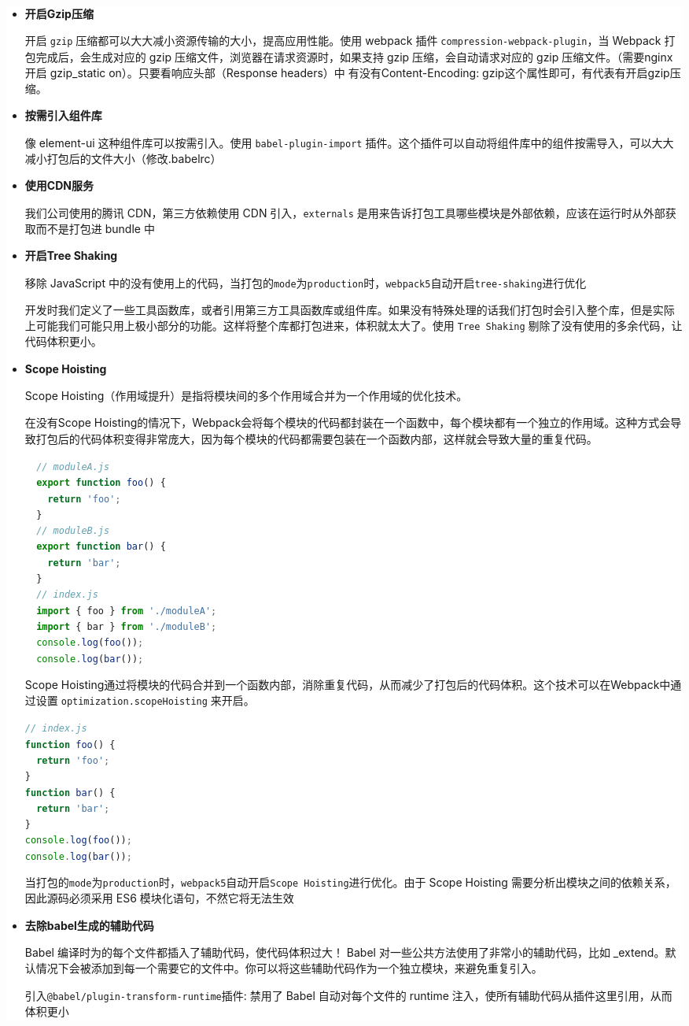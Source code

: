- **开启Gzip压缩**
  
  开启 `gzip` 压缩都可以大大减小资源传输的大小，提高应用性能。使用 webpack 插件 `compression-webpack-plugin`，当 Webpack 打包完成后，会生成对应的 gzip 压缩文件，浏览器在请求资源时，如果支持 gzip 压缩，会自动请求对应的 gzip 压缩文件。（需要nginx开启 gzip_static on）。只要看响应头部（Response headers）中 有没有Content-Encoding: gzip这个属性即可，有代表有开启gzip压缩。

- **按需引入组件库**

  像 element-ui 这种组件库可以按需引入。使用 `babel-plugin-import` 插件。这个插件可以自动将组件库中的组件按需导入，可以大大减小打包后的文件大小（修改.babelrc）

- **使用CDN服务**

  我们公司使用的腾讯 CDN，第三方依赖使用 CDN 引入，`externals` 是用来告诉打包工具哪些模块是外部依赖，应该在运行时从外部获取而不是打包进 bundle 中

- **开启Tree Shaking**

  移除 JavaScript 中的没有使用上的代码，当打包的`mode`为`production`时，`webpack5`自动开启`tree-shaking`进行优化

  开发时我们定义了一些工具函数库，或者引用第三方工具函数库或组件库。如果没有特殊处理的话我们打包时会引入整个库，但是实际上可能我们可能只用上极小部分的功能。这样将整个库都打包进来，体积就太大了。使用 `Tree Shaking` 剔除了没有使用的多余代码，让代码体积更小。

- **Scope Hoisting**

    Scope Hoisting（作用域提升）是指将模块间的多个作用域合并为一个作用域的优化技术。

    在没有Scope Hoisting的情况下，Webpack会将每个模块的代码都封装在一个函数中，每个模块都有一个独立的作用域。这种方式会导致打包后的代码体积变得非常庞大，因为每个模块的代码都需要包装在一个函数内部，这样就会导致大量的重复代码。

  ```js
    // moduleA.js
    export function foo() {
      return 'foo';
    }
    // moduleB.js
    export function bar() {
      return 'bar';
    }
    // index.js
    import { foo } from './moduleA';
    import { bar } from './moduleB';
    console.log(foo());
    console.log(bar());
    ```

    Scope Hoisting通过将模块的代码合并到一个函数内部，消除重复代码，从而减少了打包后的代码体积。这个技术可以在Webpack中通过设置 `optimization.scopeHoisting` 来开启。

    ```js
    // index.js
    function foo() {
      return 'foo';
    }
    function bar() {
      return 'bar';
    }
    console.log(foo());
    console.log(bar());
    ```

    当打包的`mode`为`production`时，`webpack5`自动开启`Scope Hoisting`进行优化。由于 Scope Hoisting 需要分析出模块之间的依赖关系，因此源码必须采用 ES6 模块化语句，不然它将无法生效

- **去除babel生成的辅助代码**

  Babel 编译时为的每个文件都插入了辅助代码，使代码体积过大！ Babel 对一些公共方法使用了非常小的辅助代码，比如 _extend。默认情况下会被添加到每一个需要它的文件中。你可以将这些辅助代码作为一个独立模块，来避免重复引入。

  引入`@babel/plugin-transform-runtime`插件: 禁用了 Babel 自动对每个文件的 runtime 注入，使所有辅助代码从插件这里引用，从而体积更小
  ```